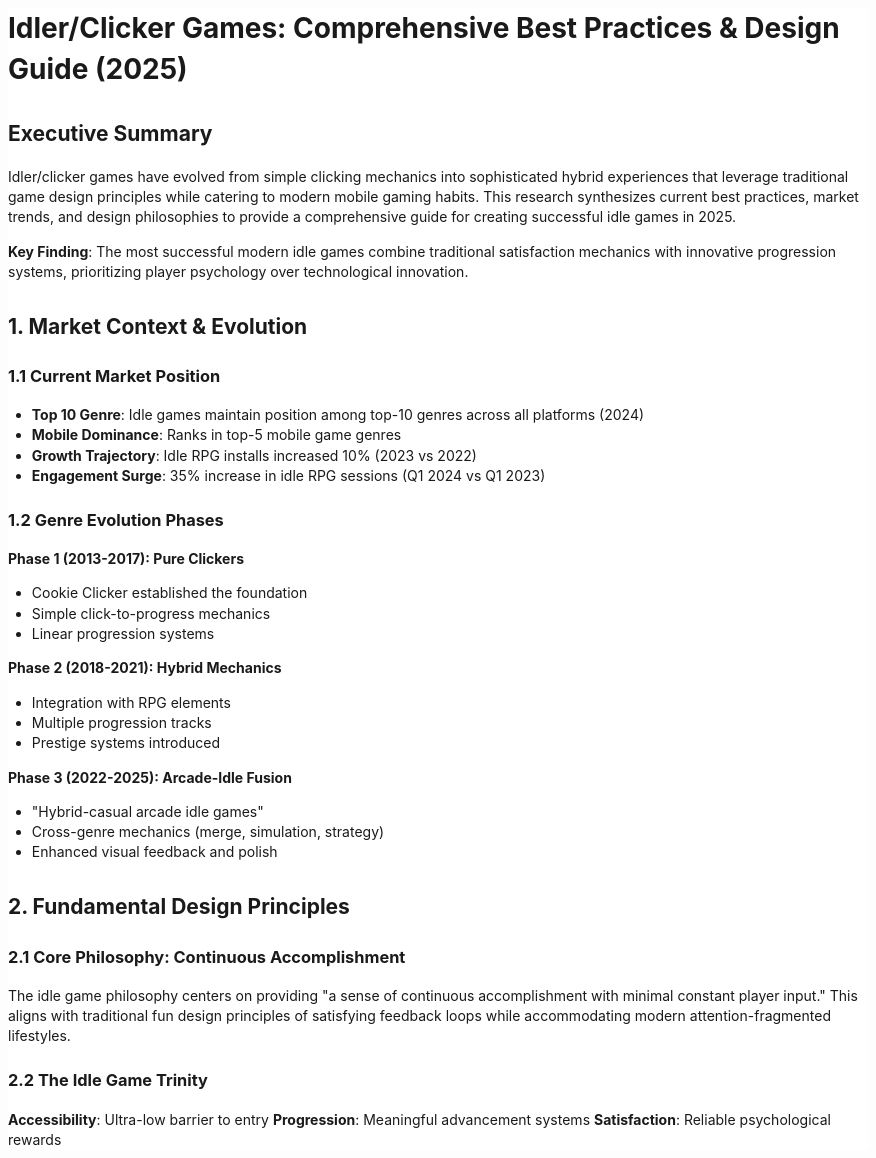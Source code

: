 # Idler/Clicker Games: Comprehensive Best Practices & Design Guide (2025)

## Executive Summary

Idler/clicker games have evolved from simple clicking mechanics into sophisticated hybrid experiences that leverage traditional game design principles while catering to modern mobile gaming habits. This research synthesizes current best practices, market trends, and design philosophies to provide a comprehensive guide for creating successful idle games in 2025.

**Key Finding**: The most successful modern idle games combine traditional satisfaction mechanics with innovative progression systems, prioritizing player psychology over technological innovation.

## 1. Market Context & Evolution

### 1.1 Current Market Position
- **Top 10 Genre**: Idle games maintain position among top-10 genres across all platforms (2024)
- **Mobile Dominance**: Ranks in top-5 mobile game genres
- **Growth Trajectory**: Idle RPG installs increased 10% (2023 vs 2022)
- **Engagement Surge**: 35% increase in idle RPG sessions (Q1 2024 vs Q1 2023)

### 1.2 Genre Evolution Phases

**Phase 1 (2013-2017): Pure Clickers**
- Cookie Clicker established the foundation
- Simple click-to-progress mechanics
- Linear progression systems

**Phase 2 (2018-2021): Hybrid Mechanics**
- Integration with RPG elements
- Multiple progression tracks
- Prestige systems introduced

**Phase 3 (2022-2025): Arcade-Idle Fusion**
- "Hybrid-casual arcade idle games"
- Cross-genre mechanics (merge, simulation, strategy)
- Enhanced visual feedback and polish

## 2. Fundamental Design Principles

### 2.1 Core Philosophy: Continuous Accomplishment
The idle game philosophy centers on providing "a sense of continuous accomplishment with minimal constant player input." This aligns with traditional fun design principles of satisfying feedback loops while accommodating modern attention-fragmented lifestyles.

### 2.2 The Idle Game Trinity

**Accessibility**: Ultra-low barrier to entry
**Progression**: Meaningful advancement systems
**Satisfaction**: Reliable psychological rewards
